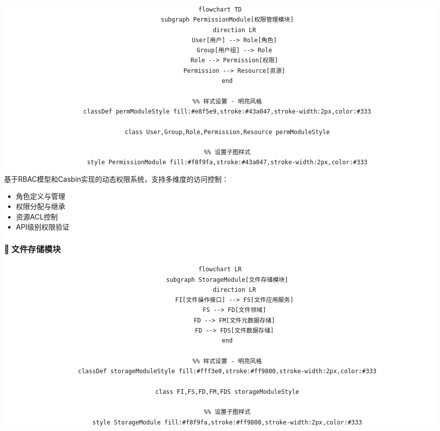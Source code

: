 <div align="center">

```mermaid
flowchart TD
    subgraph PermissionModule[权限管理模块]
        direction LR
        User[用户] --> Role[角色]
        Group[用户组] --> Role
        Role --> Permission[权限]
        Permission --> Resource[资源]
    end
    
    %% 样式设置 - 明亮风格
    classDef permModuleStyle fill:#e8f5e9,stroke:#43a047,stroke-width:2px,color:#333
    
    class User,Group,Role,Permission,Resource permModuleStyle
    
    %% 设置子图样式
    style PermissionModule fill:#f8f9fa,stroke:#43a047,stroke-width:2px,color:#333
```

</div>

基于RBAC模型和Casbin实现的动态权限系统，支持多维度的访问控制：

- 角色定义与管理
- 权限分配与继承
- 资源ACL控制
- API级别权限验证

### 💾 文件存储模块

<div align="center">

```mermaid
flowchart LR
    subgraph StorageModule[文件存储模块]
        direction LR
        FI[文件操作接口] --> FS[文件应用服务]
        FS --> FD[文件领域]
        FD --> FM[文件元数据存储]
        FD --> FDS[文件数据存储]
    end
    
    %% 样式设置 - 明亮风格
    classDef storageModuleStyle fill:#fff3e0,stroke:#ff9800,stroke-width:2px,color:#333
    
    class FI,FS,FD,FM,FDS storageModuleStyle
    
    %% 设置子图样式
    style StorageModule fill:#f8f9fa,stroke:#ff9800,stroke-width:2px,color:#333
```

</div>
